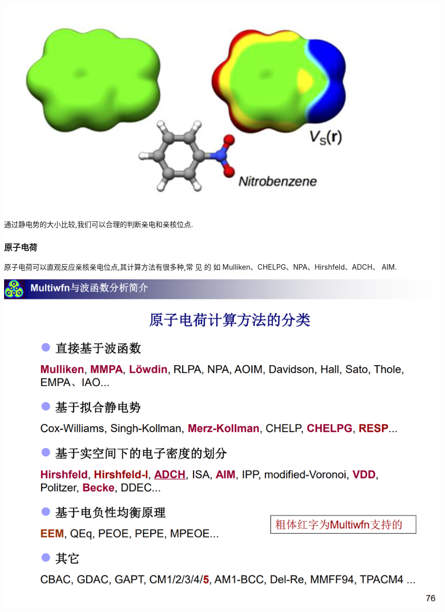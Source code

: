 ![alt text](image.png)

通过静电势的大小比较,我们可以合理的判断亲电和亲核位点.

### 原子电荷

原子电荷可以直观反应亲核亲电位点,其计算方法有很多种,常 见 的 如 Mulliken、CHELPG、NPA、Hirshfeld、ADCH、 AIM.

![alt text](image-1.png)
